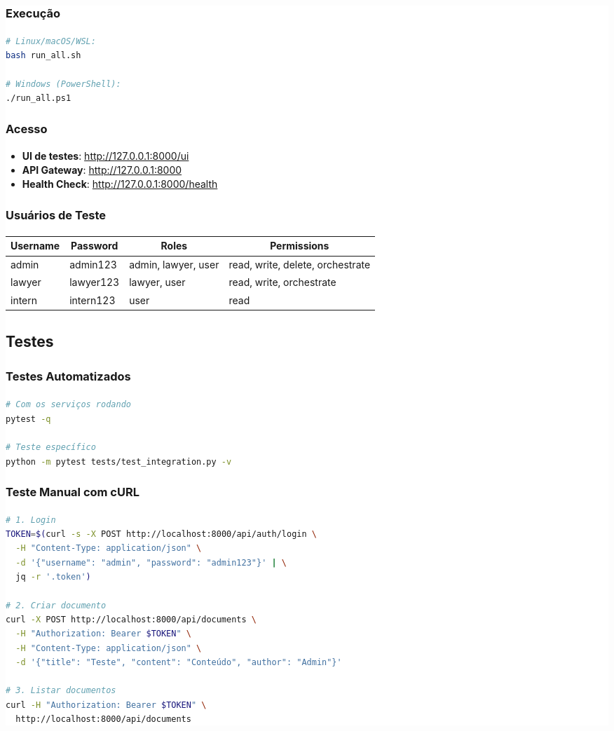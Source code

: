 ### Execução

```bash
# Linux/macOS/WSL:
bash run_all.sh

# Windows (PowerShell):
./run_all.ps1
```

### Acesso
- **UI de testes**: http://127.0.0.1:8000/ui
- **API Gateway**: http://127.0.0.1:8000
- **Health Check**: http://127.0.0.1:8000/health

### Usuários de Teste

| Username | Password | Roles | Permissions |
|----------|----------|-------|-------------|
| admin | admin123 | admin, lawyer, user | read, write, delete, orchestrate |
| lawyer | lawyer123 | lawyer, user | read, write, orchestrate |
| intern | intern123 | user | read |

## Testes

### Testes Automatizados
```bash
# Com os serviços rodando
pytest -q

# Teste específico
python -m pytest tests/test_integration.py -v
```

### Teste Manual com cURL

```bash
# 1. Login
TOKEN=$(curl -s -X POST http://localhost:8000/api/auth/login \
  -H "Content-Type: application/json" \
  -d '{"username": "admin", "password": "admin123"}' | \
  jq -r '.token')

# 2. Criar documento
curl -X POST http://localhost:8000/api/documents \
  -H "Authorization: Bearer $TOKEN" \
  -H "Content-Type: application/json" \
  -d '{"title": "Teste", "content": "Conteúdo", "author": "Admin"}'

# 3. Listar documentos
curl -H "Authorization: Bearer $TOKEN" \
  http://localhost:8000/api/documents
```
